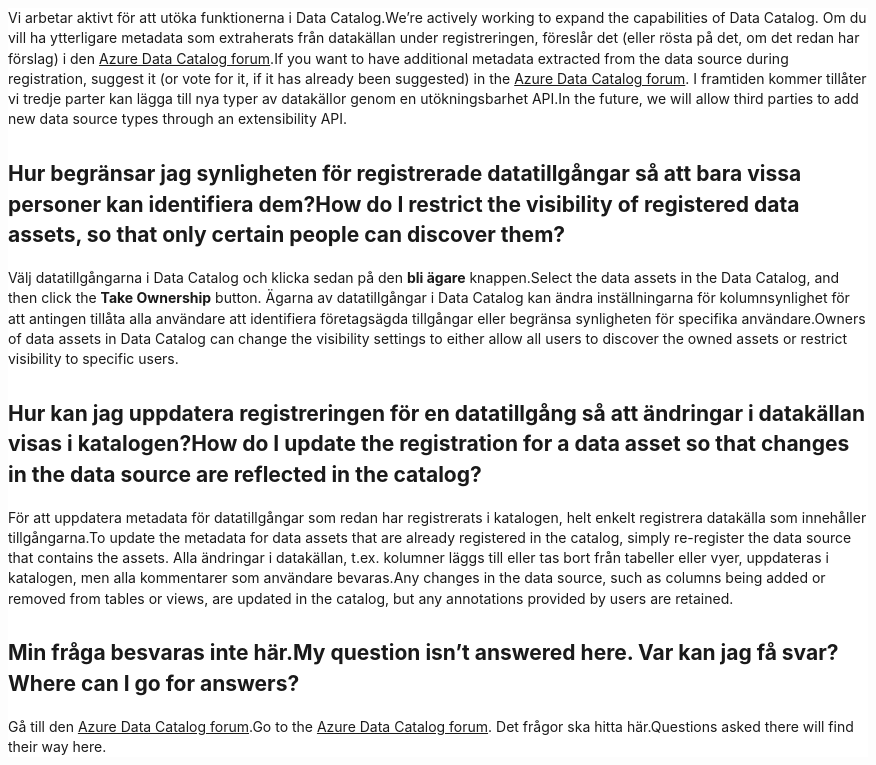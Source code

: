<span data-ttu-id="ff43f-186">Vi arbetar aktivt för att utöka funktionerna i Data Catalog.</span><span class="sxs-lookup"><span data-stu-id="ff43f-186">We’re actively working to expand the capabilities of Data Catalog.</span></span> <span data-ttu-id="ff43f-187">Om du vill ha ytterligare metadata som extraherats från datakällan under registreringen, föreslår det (eller rösta på det, om det redan har förslag) i den [Azure Data Catalog forum](http://go.microsoft.com/fwlink/?LinkID=616424&clcid=0x409).</span><span class="sxs-lookup"><span data-stu-id="ff43f-187">If you want to have additional metadata extracted from the data source during registration, suggest it (or vote for it, if it has already been suggested) in the [Azure Data Catalog forum](http://go.microsoft.com/fwlink/?LinkID=616424&clcid=0x409).</span></span> <span data-ttu-id="ff43f-188">I framtiden kommer tillåter vi tredje parter kan lägga till nya typer av datakällor genom en utökningsbarhet API.</span><span class="sxs-lookup"><span data-stu-id="ff43f-188">In the future, we will allow third parties to add new data source types through an extensibility API.</span></span>

## <a name="how-do-i-restrict-the-visibility-of-registered-data-assets-so-that-only-certain-people-can-discover-them"></a><span data-ttu-id="ff43f-189">Hur begränsar jag synligheten för registrerade datatillgångar så att bara vissa personer kan identifiera dem?</span><span class="sxs-lookup"><span data-stu-id="ff43f-189">How do I restrict the visibility of registered data assets, so that only certain people can discover them?</span></span>
<span data-ttu-id="ff43f-190">Välj datatillgångarna i Data Catalog och klicka sedan på den **bli ägare** knappen.</span><span class="sxs-lookup"><span data-stu-id="ff43f-190">Select the data assets in the Data Catalog, and then click the **Take Ownership** button.</span></span> <span data-ttu-id="ff43f-191">Ägarna av datatillgångar i Data Catalog kan ändra inställningarna för kolumnsynlighet för att antingen tillåta alla användare att identifiera företagsägda tillgångar eller begränsa synligheten för specifika användare.</span><span class="sxs-lookup"><span data-stu-id="ff43f-191">Owners of data assets in Data Catalog can change the visibility settings to either allow all users to discover the owned assets or restrict visibility to specific users.</span></span>

## <a name="how-do-i-update-the-registration-for-a-data-asset-so-that-changes-in-the-data-source-are-reflected-in-the-catalog"></a><span data-ttu-id="ff43f-192">Hur kan jag uppdatera registreringen för en datatillgång så att ändringar i datakällan visas i katalogen?</span><span class="sxs-lookup"><span data-stu-id="ff43f-192">How do I update the registration for a data asset so that changes in the data source are reflected in the catalog?</span></span>
<span data-ttu-id="ff43f-193">För att uppdatera metadata för datatillgångar som redan har registrerats i katalogen, helt enkelt registrera datakälla som innehåller tillgångarna.</span><span class="sxs-lookup"><span data-stu-id="ff43f-193">To update the metadata for data assets that are already registered in the catalog, simply re-register the data source that contains the assets.</span></span> <span data-ttu-id="ff43f-194">Alla ändringar i datakällan, t.ex. kolumner läggs till eller tas bort från tabeller eller vyer, uppdateras i katalogen, men alla kommentarer som användare bevaras.</span><span class="sxs-lookup"><span data-stu-id="ff43f-194">Any changes in the data source, such as columns being added or removed from tables or views, are updated in the catalog, but any annotations provided by users are retained.</span></span>

## <a name="my-question-isnt-answered-here-where-can-i-go-for-answers"></a><span data-ttu-id="ff43f-195">Min fråga besvaras inte här.</span><span class="sxs-lookup"><span data-stu-id="ff43f-195">My question isn’t answered here.</span></span> <span data-ttu-id="ff43f-196">Var kan jag få svar?</span><span class="sxs-lookup"><span data-stu-id="ff43f-196">Where can I go for answers?</span></span>
<span data-ttu-id="ff43f-197">Gå till den [Azure Data Catalog forum](http://go.microsoft.com/fwlink/?LinkID=616424&clcid=0x409).</span><span class="sxs-lookup"><span data-stu-id="ff43f-197">Go to the [Azure Data Catalog forum](http://go.microsoft.com/fwlink/?LinkID=616424&clcid=0x409).</span></span> <span data-ttu-id="ff43f-198">Det frågor ska hitta här.</span><span class="sxs-lookup"><span data-stu-id="ff43f-198">Questions asked there will find their way here.</span></span>
